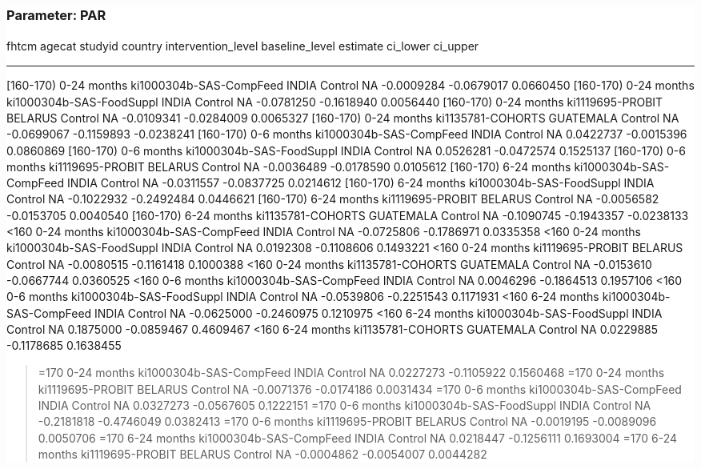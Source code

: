 
### Parameter: PAR


fhtcm       agecat        studyid                    country     intervention_level   baseline_level      estimate     ci_lower     ci_upper
----------  ------------  -------------------------  ----------  -------------------  ---------------  -----------  -----------  -----------
[160-170)   0-24 months   ki1000304b-SAS-CompFeed    INDIA       Control              NA                -0.0009284   -0.0679017    0.0660450
[160-170)   0-24 months   ki1000304b-SAS-FoodSuppl   INDIA       Control              NA                -0.0781250   -0.1618940    0.0056440
[160-170)   0-24 months   ki1119695-PROBIT           BELARUS     Control              NA                -0.0109341   -0.0284009    0.0065327
[160-170)   0-24 months   ki1135781-COHORTS          GUATEMALA   Control              NA                -0.0699067   -0.1159893   -0.0238241
[160-170)   0-6 months    ki1000304b-SAS-CompFeed    INDIA       Control              NA                 0.0422737   -0.0015396    0.0860869
[160-170)   0-6 months    ki1000304b-SAS-FoodSuppl   INDIA       Control              NA                 0.0526281   -0.0472574    0.1525137
[160-170)   0-6 months    ki1119695-PROBIT           BELARUS     Control              NA                -0.0036489   -0.0178590    0.0105612
[160-170)   6-24 months   ki1000304b-SAS-CompFeed    INDIA       Control              NA                -0.0311557   -0.0837725    0.0214612
[160-170)   6-24 months   ki1000304b-SAS-FoodSuppl   INDIA       Control              NA                -0.1022932   -0.2492484    0.0446621
[160-170)   6-24 months   ki1119695-PROBIT           BELARUS     Control              NA                -0.0056582   -0.0153705    0.0040540
[160-170)   6-24 months   ki1135781-COHORTS          GUATEMALA   Control              NA                -0.1090745   -0.1943357   -0.0238133
<160        0-24 months   ki1000304b-SAS-CompFeed    INDIA       Control              NA                -0.0725806   -0.1786971    0.0335358
<160        0-24 months   ki1000304b-SAS-FoodSuppl   INDIA       Control              NA                 0.0192308   -0.1108606    0.1493221
<160        0-24 months   ki1119695-PROBIT           BELARUS     Control              NA                -0.0080515   -0.1161418    0.1000388
<160        0-24 months   ki1135781-COHORTS          GUATEMALA   Control              NA                -0.0153610   -0.0667744    0.0360525
<160        0-6 months    ki1000304b-SAS-CompFeed    INDIA       Control              NA                 0.0046296   -0.1864513    0.1957106
<160        0-6 months    ki1000304b-SAS-FoodSuppl   INDIA       Control              NA                -0.0539806   -0.2251543    0.1171931
<160        6-24 months   ki1000304b-SAS-CompFeed    INDIA       Control              NA                -0.0625000   -0.2460975    0.1210975
<160        6-24 months   ki1000304b-SAS-FoodSuppl   INDIA       Control              NA                 0.1875000   -0.0859467    0.4609467
<160        6-24 months   ki1135781-COHORTS          GUATEMALA   Control              NA                 0.0229885   -0.1178685    0.1638455
>=170       0-24 months   ki1000304b-SAS-CompFeed    INDIA       Control              NA                 0.0227273   -0.1105922    0.1560468
>=170       0-24 months   ki1119695-PROBIT           BELARUS     Control              NA                -0.0071376   -0.0174186    0.0031434
>=170       0-6 months    ki1000304b-SAS-CompFeed    INDIA       Control              NA                 0.0327273   -0.0567605    0.1222151
>=170       0-6 months    ki1000304b-SAS-FoodSuppl   INDIA       Control              NA                -0.2181818   -0.4746049    0.0382413
>=170       0-6 months    ki1119695-PROBIT           BELARUS     Control              NA                -0.0019195   -0.0089096    0.0050706
>=170       6-24 months   ki1000304b-SAS-CompFeed    INDIA       Control              NA                 0.0218447   -0.1256111    0.1693004
>=170       6-24 months   ki1119695-PROBIT           BELARUS     Control              NA                -0.0004862   -0.0054007    0.0044282
